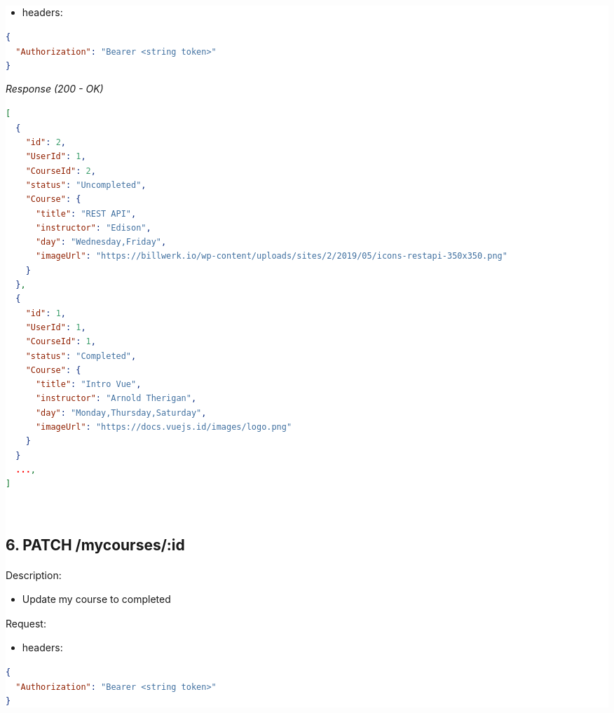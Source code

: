 - headers:

```json
{
  "Authorization": "Bearer <string token>"
}
```

_Response (200 - OK)_

```json
[
  {
    "id": 2,
    "UserId": 1,
    "CourseId": 2,
    "status": "Uncompleted",
    "Course": {
      "title": "REST API",
      "instructor": "Edison",
      "day": "Wednesday,Friday",
      "imageUrl": "https://billwerk.io/wp-content/uploads/sites/2/2019/05/icons-restapi-350x350.png"
    }
  },
  {
    "id": 1,
    "UserId": 1,
    "CourseId": 1,
    "status": "Completed",
    "Course": {
      "title": "Intro Vue",
      "instructor": "Arnold Therigan",
      "day": "Monday,Thursday,Saturday",
      "imageUrl": "https://docs.vuejs.id/images/logo.png"
    }
  }
  ...,
]
```

&nbsp;

## 6. PATCH /mycourses/:id

Description:

- Update my course to completed

Request:

- headers:

```json
{
  "Authorization": "Bearer <string token>"
}
```
